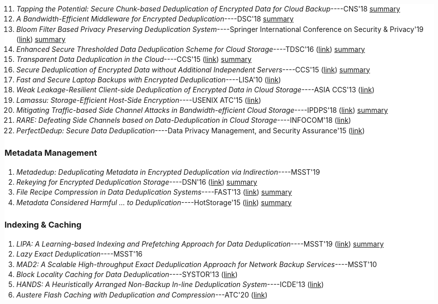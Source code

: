 11. *Tapping the Potential: Secure Chunk-based Deduplication of Encrypted Data for Cloud Backup*----CNS'18 [summary](https://yzr95924.github.io/paper_summary/TappingPotential-CNS'18.html)
12. *A Bandwidth-Efficient Middleware for Encrypted Deduplication*----DSC'18 [summary](https://yzr95924.github.io/paper_summary/UWare-DSC'18.html)
13. *Bloom Filter Based Privacy Preserving Deduplication System*----Springer International Conference on Security & Privacy'19 ([link](https://link.springer.com/chapter/10.1007/978-981-13-7561-3_2)) [summary](https://yzr95924.github.io/paper_summary/BloomFilterDedup-ICSP'19.html)
14. *Enhanced Secure Thresholded Data Deduplication Scheme for Cloud Storage*----TDSC'16 ([link](https://ieeexplore.ieee.org/stamp/stamp.jsp?arnumber=7553458)) [summary](https://yzr95924.github.io/paper_summary/EnhancedThreshold-TDSC'16.html)
15. *Transparent Data Deduplication in the Cloud*----CCS'15 ([link](http://www.ghassankarame.com/dedup.pdf)) [summary](https://yzr95924.github.io/paper_summary/ClearBox-CCS'15.html)
16. *Secure Deduplication of Encrypted Data without Additional Independent Servers*----CCS'15 ([link](https://eprint.iacr.org/2015/455.pdf)) [summary](https://yzr95924.github.io/paper_summary/IndependentServer-CCS'15.html)
17. *Fast and Secure Laptop Backups with Encrypted Deduplication*----LISA'10 ([link](http://citeseerx.ist.psu.edu/viewdoc/download?doi=10.1.1.368.3092&rep=rep1&type=pdf))
18. *Weak Leakage-Resilient Client-side Deduplication of Encrypted Data in Cloud Storage*----ASIA CCS'13 ([link](https://eprint.iacr.org/2011/538.pdf))
19. *Lamassu: Storage-Efficient Host-Side Encryption*----USENIX ATC'15 ([link](https://www.usenix.org/system/files/conference/atc15/atc15-paper-shah.pdf))
20. *Mitigating Traffic-based Side Channel Attacks in Bandwidth-efficient Cloud Storage*----IPDPS'18 ([link](https://csyhua.github.io/csyhua/hua-ipdps2018.pdf)) [summary](https://yzr95924.github.io/paper_summary/MitigatingSideChannel-IPDPS'18.html)
21. *RARE: Defeating Side Channels based on Data-Deduplication in Cloud Storage*----INFOCOM'18 ([link](https://ieeexplore.ieee.org/document/8406888))
22. *PerfectDedup: Secure Data Deduplication*----Data Privacy Management, and Security Assurance'15 ([link](http://www.eurecom.fr/fr/publication/4683/download/rs-publi-4683.pdf))

### Metadata Management
1. *Metadedup: Deduplicating Metadata in Encrypted Deduplication via Indirection*----MSST'19
2. *Rekeying for Encrypted Deduplication Storage*----DSN'16 ([link](http://adslab.cse.cuhk.edu.hk/pubs/dsn16reed.pdf)) [summary](https://yzr95924.github.io/paper_summary/REED-DSN'16.html)
3. *File Recipe Compression in Data Deduplication Systems*----FAST'13 ([link](https://www.usenix.org/system/files/conference/fast13/fast13-final54.pdf)) [summary](https://yzr95924.github.io/paper_summary/FileRecipeCompression-FAST'13.html)
4. *Metadata Considered Harmful ... to Deduplication*----HotStorage'15 ([link](https://www.usenix.org/system/files/conference/hotstorage15/hotstorage15-lin.pdf)) [summary](https://yzr95924.github.io/paper_summary/MetadataHarmful-HotStorage'15.html)


### Indexing & Caching
1. *LIPA: A Learning-based Indexing and Prefetching Approach for Data Deduplication*----MSST'19 ([link](http://storageconference.us/2019/Research/LIPA.pdf)) [summary](https://yzr95924.github.io/paper_summary/LIPA-MSST'19.html)
2. *Lazy Exact Deduplication*----MSST'16 
3. *MAD2: A Scalable High-throughput Exact Deduplication Approach for Network Backup Services*----MSST'10
4. *Block Locality Caching for Data Deduplication*----SYSTOR'13 ([link](https://dl.acm.org/citation.cfm?id=2485748))
5. *HANDS: A Heuristically Arranged Non-Backup In-line Deduplication System*----ICDE'13 ([link](https://www.ssrc.ucsc.edu/Papers/ssrctr-12-03.pdf))
6. *Austere Flash Caching with Deduplication and Compression*---ATC'20 ([link](https://www.usenix.org/conference/atc20/presentation/wang-qiuping))
